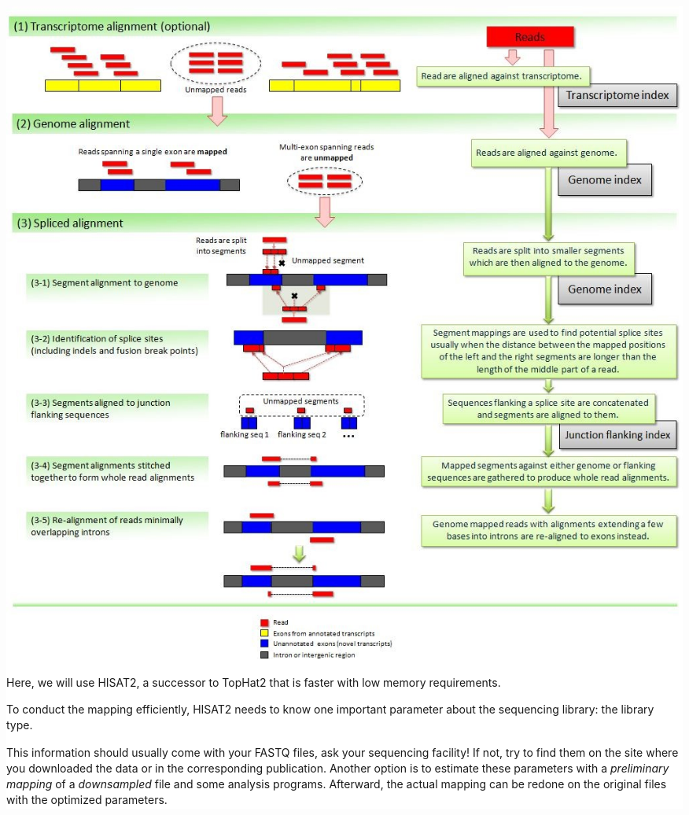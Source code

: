 ![Kim et al.](../../images/13059_2012_Article_3053_Fig6_HTML.jpg "Kim et al., Genome Biology, 2013")

Here, we will use HISAT2, a successor to TopHat2 that is faster with low memory requirements.

To conduct the mapping efficiently, HISAT2 needs to know one important parameter about the sequencing library: the library type.

This information should usually come with your FASTQ files, ask your sequencing facility! If not, try to find them on the site where you downloaded the data or in the corresponding publication. Another option is to estimate these parameters with a *preliminary mapping* of a *downsampled* file and some analysis programs. Afterward, the actual mapping can be redone on the original files with the optimized parameters.
